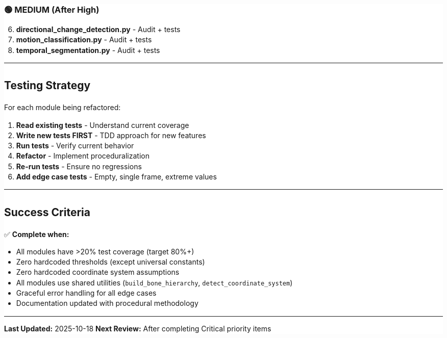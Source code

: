 ### 🟢 MEDIUM (After High)

6. **directional_change_detection.py** - Audit + tests
7. **motion_classification.py** - Audit + tests
8. **temporal_segmentation.py** - Audit + tests

---

## Testing Strategy

For each module being refactored:

1. **Read existing tests** - Understand current coverage
2. **Write new tests FIRST** - TDD approach for new features
3. **Run tests** - Verify current behavior
4. **Refactor** - Implement proceduralization
5. **Re-run tests** - Ensure no regressions
6. **Add edge case tests** - Empty, single frame, extreme values

---

## Success Criteria

✅ **Complete when:**
- All modules have >20% test coverage (target 80%+)
- Zero hardcoded thresholds (except universal constants)
- Zero hardcoded coordinate system assumptions
- All modules use shared utilities (`build_bone_hierarchy`, `detect_coordinate_system`)
- Graceful error handling for all edge cases
- Documentation updated with procedural methodology

---

**Last Updated:** 2025-10-18
**Next Review:** After completing Critical priority items
